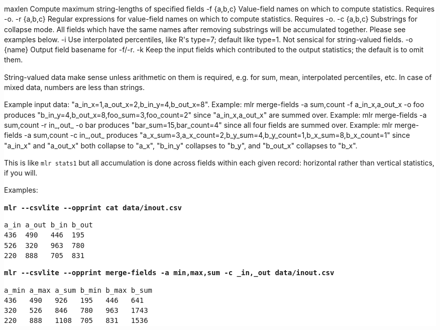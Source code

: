   maxlen   Compute maximum string-lengths of specified fields
-f {a,b,c}  Value-field names on which to compute statistics. Requires -o.
-r {a,b,c}  Regular expressions for value-field names on which to compute
            statistics. Requires -o.
-c {a,b,c}  Substrings for collapse mode. All fields which have the same names
            after removing substrings will be accumulated together. Please see
            examples below.
-i          Use interpolated percentiles, like R's type=7; default like type=1.
            Not sensical for string-valued fields.
-o {name}   Output field basename for -f/-r.
-k          Keep the input fields which contributed to the output statistics;
            the default is to omit them.

String-valued data make sense unless arithmetic on them is required,
e.g. for sum, mean, interpolated percentiles, etc. In case of mixed data,
numbers are less than strings.

Example input data: "a_in_x=1,a_out_x=2,b_in_y=4,b_out_x=8".
Example: mlr merge-fields -a sum,count -f a_in_x,a_out_x -o foo
  produces "b_in_y=4,b_out_x=8,foo_sum=3,foo_count=2" since "a_in_x,a_out_x" are
  summed over.
Example: mlr merge-fields -a sum,count -r in_,out_ -o bar
  produces "bar_sum=15,bar_count=4" since all four fields are summed over.
Example: mlr merge-fields -a sum,count -c in_,out_
  produces "a_x_sum=3,a_x_count=2,b_y_sum=4,b_y_count=1,b_x_sum=8,b_x_count=1"
  since "a_in_x" and "a_out_x" both collapse to "a_x", "b_in_y" collapses to
  "b_y", and "b_out_x" collapses to "b_x".
</pre>

This is like `mlr stats1` but all accumulation is done across fields within each given record: horizontal rather than vertical statistics, if you will.

Examples:

<pre class="pre-highlight-in-pair">
<b>mlr --csvlite --opprint cat data/inout.csv</b>
</pre>
<pre class="pre-non-highlight-in-pair">
a_in a_out b_in b_out
436  490   446  195
526  320   963  780
220  888   705  831
</pre>

<pre class="pre-highlight-in-pair">
<b>mlr --csvlite --opprint merge-fields -a min,max,sum -c _in,_out data/inout.csv</b>
</pre>
<pre class="pre-non-highlight-in-pair">
a_min a_max a_sum b_min b_max b_sum
436   490   926   195   446   641
320   526   846   780   963   1743
220   888   1108  705   831   1536
</pre>
